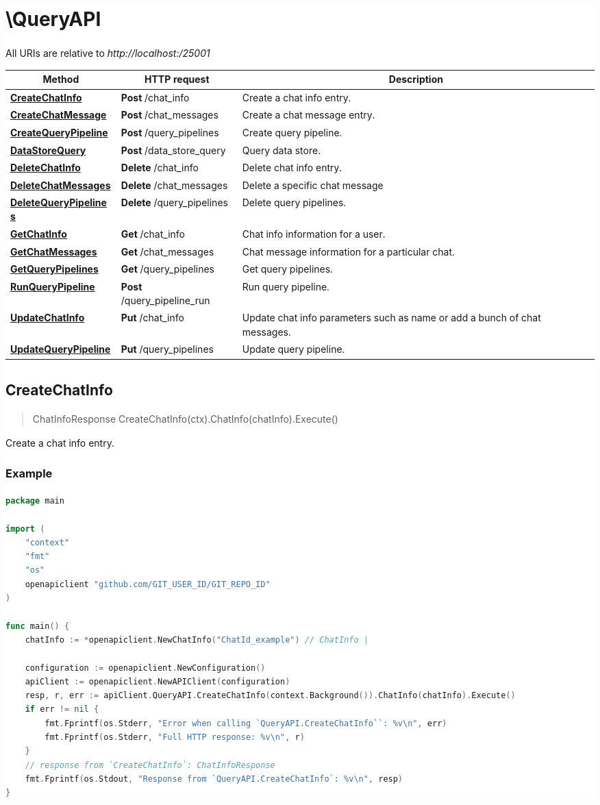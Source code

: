 # \QueryAPI

All URIs are relative to *http://localhost:/25001*

Method | HTTP request | Description
------------- | ------------- | -------------
[**CreateChatInfo**](QueryAPI.md#CreateChatInfo) | **Post** /chat_info | Create a chat info entry.
[**CreateChatMessage**](QueryAPI.md#CreateChatMessage) | **Post** /chat_messages | Create a chat message entry.
[**CreateQueryPipeline**](QueryAPI.md#CreateQueryPipeline) | **Post** /query_pipelines | Create query pipeline.
[**DataStoreQuery**](QueryAPI.md#DataStoreQuery) | **Post** /data_store_query | Query data store.
[**DeleteChatInfo**](QueryAPI.md#DeleteChatInfo) | **Delete** /chat_info | Delete chat info entry.
[**DeleteChatMessages**](QueryAPI.md#DeleteChatMessages) | **Delete** /chat_messages | Delete a specific chat message
[**DeleteQueryPipelines**](QueryAPI.md#DeleteQueryPipelines) | **Delete** /query_pipelines | Delete query pipelines.
[**GetChatInfo**](QueryAPI.md#GetChatInfo) | **Get** /chat_info | Chat info information for a user.
[**GetChatMessages**](QueryAPI.md#GetChatMessages) | **Get** /chat_messages | Chat message information for a particular chat.
[**GetQueryPipelines**](QueryAPI.md#GetQueryPipelines) | **Get** /query_pipelines | Get query pipelines.
[**RunQueryPipeline**](QueryAPI.md#RunQueryPipeline) | **Post** /query_pipeline_run | Run query pipeline.
[**UpdateChatInfo**](QueryAPI.md#UpdateChatInfo) | **Put** /chat_info | Update chat info parameters such as name or add a bunch of chat messages.
[**UpdateQueryPipeline**](QueryAPI.md#UpdateQueryPipeline) | **Put** /query_pipelines | Update query pipeline.



## CreateChatInfo

> ChatInfoResponse CreateChatInfo(ctx).ChatInfo(chatInfo).Execute()

Create a chat info entry.



### Example

```go
package main

import (
	"context"
	"fmt"
	"os"
	openapiclient "github.com/GIT_USER_ID/GIT_REPO_ID"
)

func main() {
	chatInfo := *openapiclient.NewChatInfo("ChatId_example") // ChatInfo | 

	configuration := openapiclient.NewConfiguration()
	apiClient := openapiclient.NewAPIClient(configuration)
	resp, r, err := apiClient.QueryAPI.CreateChatInfo(context.Background()).ChatInfo(chatInfo).Execute()
	if err != nil {
		fmt.Fprintf(os.Stderr, "Error when calling `QueryAPI.CreateChatInfo``: %v\n", err)
		fmt.Fprintf(os.Stderr, "Full HTTP response: %v\n", r)
	}
	// response from `CreateChatInfo`: ChatInfoResponse
	fmt.Fprintf(os.Stdout, "Response from `QueryAPI.CreateChatInfo`: %v\n", resp)
}
```